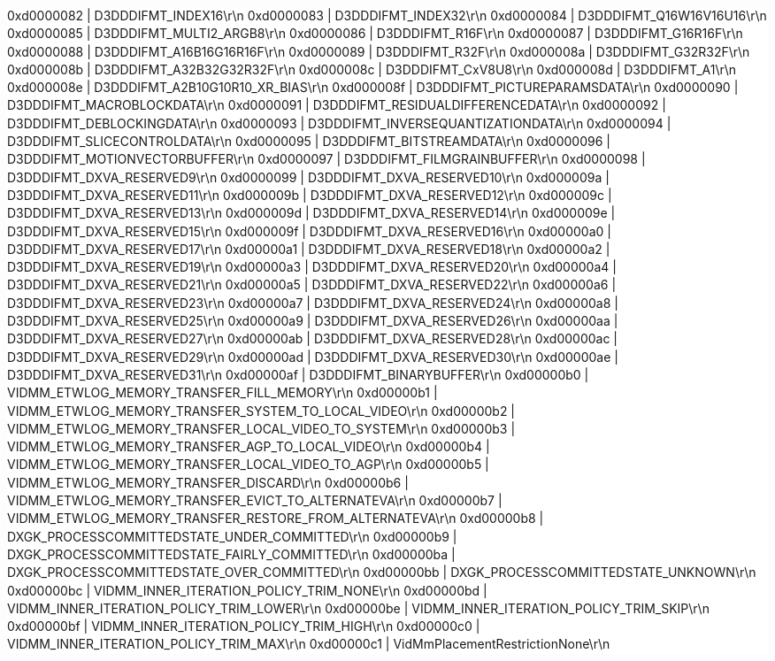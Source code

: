 0xd0000082 | D3DDDIFMT_INDEX16\r\n
0xd0000083 | D3DDDIFMT_INDEX32\r\n
0xd0000084 | D3DDDIFMT_Q16W16V16U16\r\n
0xd0000085 | D3DDDIFMT_MULTI2_ARGB8\r\n
0xd0000086 | D3DDDIFMT_R16F\r\n
0xd0000087 | D3DDDIFMT_G16R16F\r\n
0xd0000088 | D3DDDIFMT_A16B16G16R16F\r\n
0xd0000089 | D3DDDIFMT_R32F\r\n
0xd000008a | D3DDDIFMT_G32R32F\r\n
0xd000008b | D3DDDIFMT_A32B32G32R32F\r\n
0xd000008c | D3DDDIFMT_CxV8U8\r\n
0xd000008d | D3DDDIFMT_A1\r\n
0xd000008e | D3DDDIFMT_A2B10G10R10_XR_BIAS\r\n
0xd000008f | D3DDDIFMT_PICTUREPARAMSDATA\r\n
0xd0000090 | D3DDDIFMT_MACROBLOCKDATA\r\n
0xd0000091 | D3DDDIFMT_RESIDUALDIFFERENCEDATA\r\n
0xd0000092 | D3DDDIFMT_DEBLOCKINGDATA\r\n
0xd0000093 | D3DDDIFMT_INVERSEQUANTIZATIONDATA\r\n
0xd0000094 | D3DDDIFMT_SLICECONTROLDATA\r\n
0xd0000095 | D3DDDIFMT_BITSTREAMDATA\r\n
0xd0000096 | D3DDDIFMT_MOTIONVECTORBUFFER\r\n
0xd0000097 | D3DDDIFMT_FILMGRAINBUFFER\r\n
0xd0000098 | D3DDDIFMT_DXVA_RESERVED9\r\n
0xd0000099 | D3DDDIFMT_DXVA_RESERVED10\r\n
0xd000009a | D3DDDIFMT_DXVA_RESERVED11\r\n
0xd000009b | D3DDDIFMT_DXVA_RESERVED12\r\n
0xd000009c | D3DDDIFMT_DXVA_RESERVED13\r\n
0xd000009d | D3DDDIFMT_DXVA_RESERVED14\r\n
0xd000009e | D3DDDIFMT_DXVA_RESERVED15\r\n
0xd000009f | D3DDDIFMT_DXVA_RESERVED16\r\n
0xd00000a0 | D3DDDIFMT_DXVA_RESERVED17\r\n
0xd00000a1 | D3DDDIFMT_DXVA_RESERVED18\r\n
0xd00000a2 | D3DDDIFMT_DXVA_RESERVED19\r\n
0xd00000a3 | D3DDDIFMT_DXVA_RESERVED20\r\n
0xd00000a4 | D3DDDIFMT_DXVA_RESERVED21\r\n
0xd00000a5 | D3DDDIFMT_DXVA_RESERVED22\r\n
0xd00000a6 | D3DDDIFMT_DXVA_RESERVED23\r\n
0xd00000a7 | D3DDDIFMT_DXVA_RESERVED24\r\n
0xd00000a8 | D3DDDIFMT_DXVA_RESERVED25\r\n
0xd00000a9 | D3DDDIFMT_DXVA_RESERVED26\r\n
0xd00000aa | D3DDDIFMT_DXVA_RESERVED27\r\n
0xd00000ab | D3DDDIFMT_DXVA_RESERVED28\r\n
0xd00000ac | D3DDDIFMT_DXVA_RESERVED29\r\n
0xd00000ad | D3DDDIFMT_DXVA_RESERVED30\r\n
0xd00000ae | D3DDDIFMT_DXVA_RESERVED31\r\n
0xd00000af | D3DDDIFMT_BINARYBUFFER\r\n
0xd00000b0 | VIDMM_ETWLOG_MEMORY_TRANSFER_FILL_MEMORY\r\n
0xd00000b1 | VIDMM_ETWLOG_MEMORY_TRANSFER_SYSTEM_TO_LOCAL_VIDEO\r\n
0xd00000b2 | VIDMM_ETWLOG_MEMORY_TRANSFER_LOCAL_VIDEO_TO_SYSTEM\r\n
0xd00000b3 | VIDMM_ETWLOG_MEMORY_TRANSFER_AGP_TO_LOCAL_VIDEO\r\n
0xd00000b4 | VIDMM_ETWLOG_MEMORY_TRANSFER_LOCAL_VIDEO_TO_AGP\r\n
0xd00000b5 | VIDMM_ETWLOG_MEMORY_TRANSFER_DISCARD\r\n
0xd00000b6 | VIDMM_ETWLOG_MEMORY_TRANSFER_EVICT_TO_ALTERNATEVA\r\n
0xd00000b7 | VIDMM_ETWLOG_MEMORY_TRANSFER_RESTORE_FROM_ALTERNATEVA\r\n
0xd00000b8 | DXGK_PROCESSCOMMITTEDSTATE_UNDER_COMMITTED\r\n
0xd00000b9 | DXGK_PROCESSCOMMITTEDSTATE_FAIRLY_COMMITTED\r\n
0xd00000ba | DXGK_PROCESSCOMMITTEDSTATE_OVER_COMMITTED\r\n
0xd00000bb | DXGK_PROCESSCOMMITTEDSTATE_UNKNOWN\r\n
0xd00000bc | VIDMM_INNER_ITERATION_POLICY_TRIM_NONE\r\n
0xd00000bd | VIDMM_INNER_ITERATION_POLICY_TRIM_LOWER\r\n
0xd00000be | VIDMM_INNER_ITERATION_POLICY_TRIM_SKIP\r\n
0xd00000bf | VIDMM_INNER_ITERATION_POLICY_TRIM_HIGH\r\n
0xd00000c0 | VIDMM_INNER_ITERATION_POLICY_TRIM_MAX\r\n
0xd00000c1 | VidMmPlacementRestrictionNone\r\n